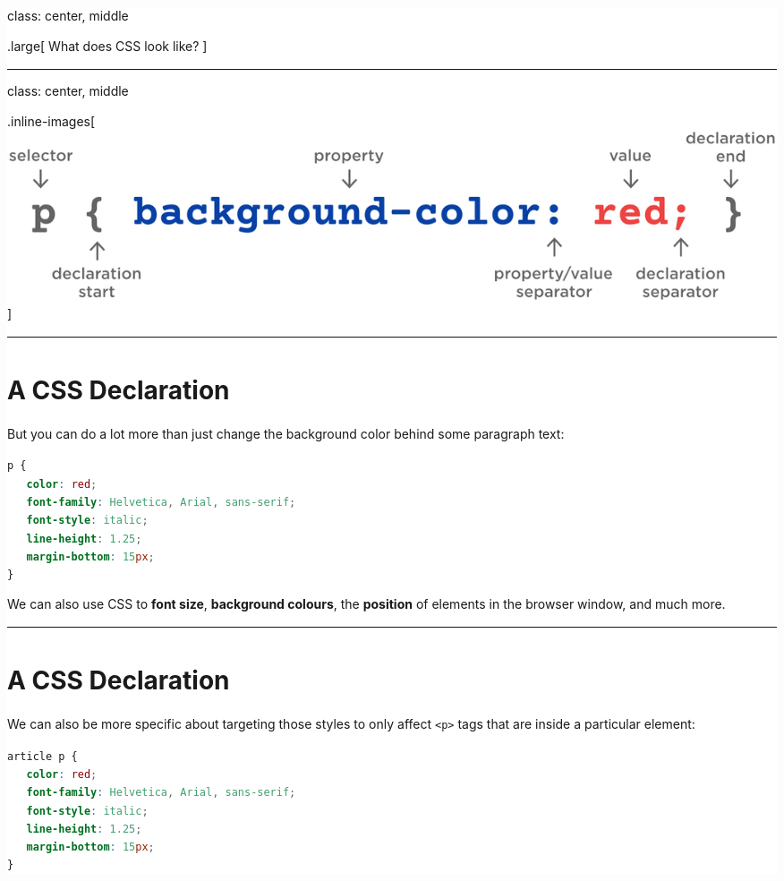 class: center, middle

.large[
   What does CSS look like?
]

---
class: center, middle

.inline-images[
   ![CSS declaration](img/slide-assets/css-declaration-diagram.svg)
]

---

# A CSS Declaration

But you can do a lot more than just change the background color behind some paragraph text:

```css
p {
   color: red;
   font-family: Helvetica, Arial, sans-serif;
   font-style: italic;
   line-height: 1.25;
   margin-bottom: 15px;
}
```

We can also use CSS to **font size**, **background colours**, the **position** of elements in the browser window, and much more.

---

# A CSS Declaration

We can also be more specific about targeting those styles to only affect `<p>` tags that are inside a particular element:

```css
article p {
   color: red;
   font-family: Helvetica, Arial, sans-serif;
   font-style: italic;
   line-height: 1.25;
   margin-bottom: 15px;
}
```
